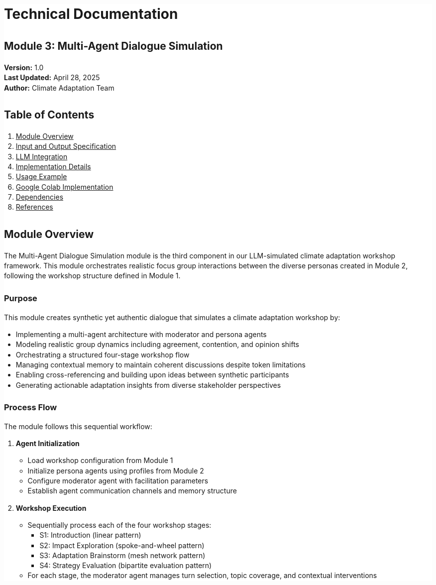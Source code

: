 # Technical Documentation
## Module 3: Multi-Agent Dialogue Simulation

**Version:** 1.0  
**Last Updated:** April 28, 2025  
**Author:** Climate Adaptation Team

## Table of Contents
1. [Module Overview](#module-overview)
2. [Input and Output Specification](#input-and-output-specification)
3. [LLM Integration](#llm-integration)
4. [Implementation Details](#implementation-details)
5. [Usage Example](#usage-example)
6. [Google Colab Implementation](#google-colab-implementation)
7. [Dependencies](#dependencies)
8. [References](#references)

## Module Overview

The Multi-Agent Dialogue Simulation module is the third component in our LLM-simulated climate adaptation workshop framework. This module orchestrates realistic focus group interactions between the diverse personas created in Module 2, following the workshop structure defined in Module 1.

### Purpose

This module creates synthetic yet authentic dialogue that simulates a climate adaptation workshop by:
- Implementing a multi-agent architecture with moderator and persona agents
- Modeling realistic group dynamics including agreement, contention, and opinion shifts
- Orchestrating a structured four-stage workshop flow
- Managing contextual memory to maintain coherent discussions despite token limitations
- Enabling cross-referencing and building upon ideas between synthetic participants
- Generating actionable adaptation insights from diverse stakeholder perspectives

### Process Flow

The module follows this sequential workflow:
1. **Agent Initialization**
   - Load workshop configuration from Module 1
   - Initialize persona agents using profiles from Module 2
   - Configure moderator agent with facilitation parameters
   - Establish agent communication channels and memory structure

2. **Workshop Execution**
   - Sequentially process each of the four workshop stages:
     * S1: Introduction (linear pattern)
     * S2: Impact Exploration (spoke-and-wheel pattern) 
     * S3: Adaptation Brainstorm (mesh network pattern)
     * S4: Strategy Evaluation (bipartite evaluation pattern)
   - For each stage, the moderator agent manages turn selection, topic coverage, and contextual interventions
